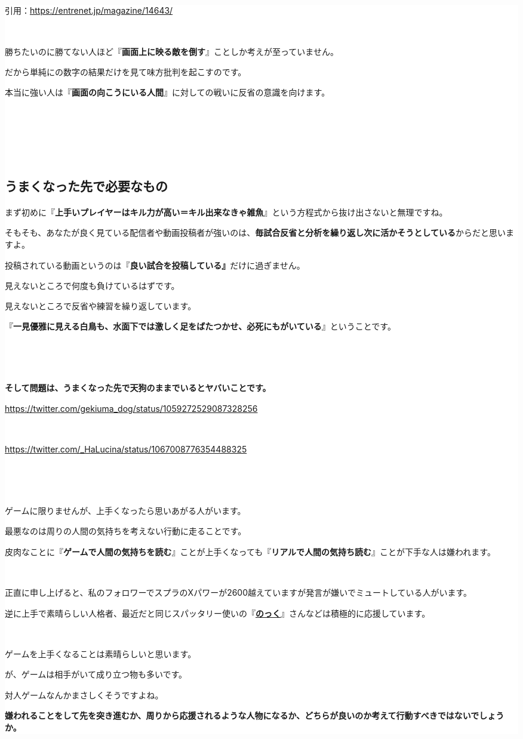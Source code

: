 引用：<a href="https://entrenet.jp/magazine/14643/">https://entrenet.jp/magazine/14643/</a></blockquote>
&nbsp;

&nbsp;

勝ちたいのに勝てない人ほど『<strong>画面上に映る敵を倒す</strong>』ことしか考えが至っていません。

だから単純にの数字の結果だけを見て味方批判を起こすのです。

本当に強い人は『<strong>画面の向こうにいる人間</strong>』に対しての戦いに反省の意識を向けます。

&nbsp;

&nbsp;

&nbsp;
<h2>うまくなった先で必要なもの</h2>
まず初めに『<strong>上手いプレイヤーはキル力が高い＝キル出来なきゃ雑魚</strong>』という方程式から抜け出さないと無理ですね。

そもそも、あなたが良く見ている配信者や動画投稿者が強いのは、<strong>毎試合反省と分析を繰り返し次に活かそうとしている</strong>からだと思いますよ。

投稿されている動画というのは『<strong>良い試合を投稿している』</strong>だけに過ぎません。

見えないところで何度も負けているはずです。

見えないところで反省や練習を繰り返しています。

『<strong>一見優雅に見える白鳥も、水面下では激しく足をばたつかせ、必死にもがいている</strong>』ということです。

&nbsp;

&nbsp;

<strong>そして問題は、うまくなった先で天狗のままでいるとヤバいことです。</strong>

https://twitter.com/gekiuma_dog/status/1059272529087328256

&nbsp;

https://twitter.com/_HaLucina/status/1067008776354488325

&nbsp;

&nbsp;

ゲームに限りませんが、上手くなったら思いあがる人がいます。

最悪なのは周りの人間の気持ちを考えない行動に走ることです。

皮肉なことに『<strong>ゲームで人間の気持ちを読む</strong>』ことが上手くなっても『<strong>リアルで人間の気持ち読む</strong>』ことが下手な人は嫌われます。

&nbsp;

正直に申し上げると、私のフォロワーでスプラのXパワーが2600越えていますが発言が嫌いでミュートしている人がいます。

逆に上手で素晴らしい人格者、最近だと同じスパッタリー使いの『<strong><a href="https://twitter.com/knock_spl" target="_blank" rel="noopener">のっく</a></strong>』さんなどは積極的に応援しています。

&nbsp;

ゲームを上手くなることは素晴らしいと思います。

が、ゲームは相手がいて成り立つ物も多いです。

対人ゲームなんかまさしくそうですよね。

<strong>嫌われることをして先を突き進むか、周りから応援されるような人物になるか、どちらが良いのか考えて行動すべきではないでしょうか。</strong>
